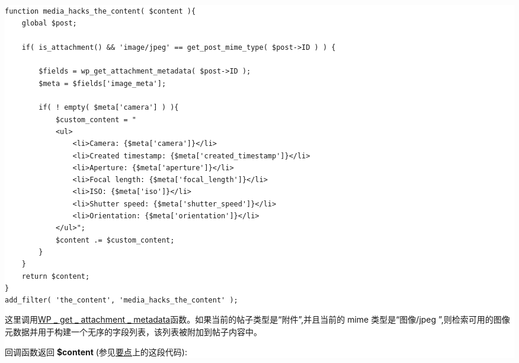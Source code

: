 ```
function media_hacks_the_content( $content ){
	global $post;

	if( is_attachment() && 'image/jpeg' == get_post_mime_type( $post->ID ) ) {

		$fields = wp_get_attachment_metadata( $post->ID );
		$meta = $fields['image_meta'];

		if( ! empty( $meta['camera'] ) ){
			$custom_content = "
			<ul>
				<li>Camera: {$meta['camera']}</li>
				<li>Created timestamp: {$meta['created_timestamp']}</li>
				<li>Aperture: {$meta['aperture']}</li>
				<li>Focal length: {$meta['focal_length']}</li>
				<li>ISO: {$meta['iso']}</li>
				<li>Shutter speed: {$meta['shutter_speed']}</li>
				<li>Orientation: {$meta['orientation']}</li>
			</ul>";
			$content .= $custom_content; 
		}
	}
	return $content;
}
add_filter( 'the_content', 'media_hacks_the_content' );
```

这里调用[WP _ get _ attachment _ metadata](https://codex.wordpress.org/Function_Reference/wp_get_attachment_metadata)函数。如果当前的帖子类型是“附件”,并且当前的 mime 类型是“图像/jpeg ”,则检索可用的图像元数据并用于构建一个无序的字段列表，该列表被附加到帖子内容中。

回调函数返回 **$content** (参见[要点](https://gist.github.com/carlodaniele/3adf6a18e79233b98c96401d194e3420#file-media-hacks-php-L94)上的这段代码):

